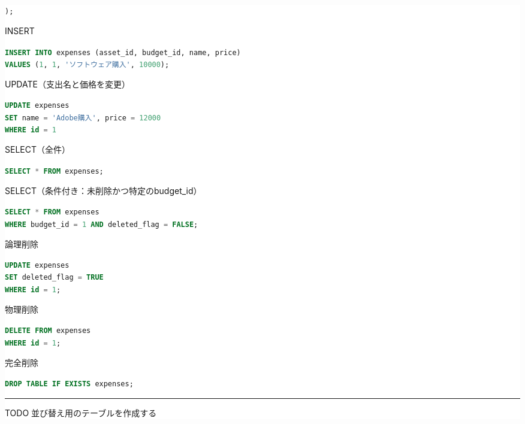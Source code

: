 ```sql
);
```

INSERT

```sql
INSERT INTO expenses (asset_id, budget_id, name, price)
VALUES (1, 1, 'ソフトウェア購入', 10000);
```

UPDATE（支出名と価格を変更）

```sql
UPDATE expenses
SET name = 'Adobe購入', price = 12000
WHERE id = 1
```

SELECT（全件）

```sql
SELECT * FROM expenses;
```

SELECT（条件付き：未削除かつ特定のbudget_id）

```sql
SELECT * FROM expenses
WHERE budget_id = 1 AND deleted_flag = FALSE;
```

論理削除

```sql
UPDATE expenses
SET deleted_flag = TRUE
WHERE id = 1;
```

物理削除

```sql
DELETE FROM expenses
WHERE id = 1;
```

完全削除

```sql
DROP TABLE IF EXISTS expenses;
```

---

TODO 並び替え用のテーブルを作成する